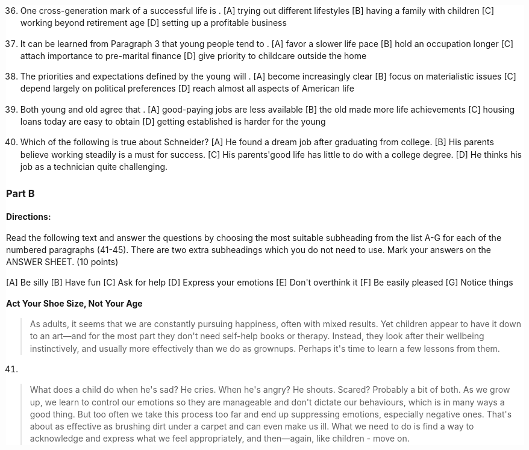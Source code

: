 36. One cross-generation mark of a successful life is .
    [A] trying out different lifestyles
    [B] having a family with children
    [C] working beyond retirement age
    [D] setting up a profitable business

37. It can be learned from Paragraph 3 that young people tend to .
    [A] favor a slower life pace
    [B] hold an occupation longer
    [C] attach importance to pre-marital finance
    [D] give priority to childcare outside the home

38. The priorities and expectations defined by the young will .
    [A] become increasingly clear
    [B] focus on materialistic issues
    [C] depend largely on political preferences
    [D] reach almost all aspects of American life

39. Both young and old agree that .
    [A] good-paying jobs are less available
    [B] the old made more life achievements
    [C] housing loans today are easy to obtain
    [D] getting established is harder for the young

40. Which of the following is true about Schneider?
    [A] He found a dream job after graduating from college.
    [B] His parents believe working steadily is a must for success.
    [C] His parents'good life has little to do with a college degree.
    [D] He thinks his job as a technician quite challenging.

### Part B

**Directions:**

Read the following text and answer the questions by choosing the most suitable subheading from the list A-G for each of the numbered paragraphs (41-45). There are two extra subheadings which you do not need to use. Mark your answers on the ANSWER SHEET. (10 points)

[A] Be silly
[B] Have fun
[C] Ask for help
[D] Express your emotions
[E] Don't overthink it
[F] Be easily pleased
[G] Notice things

**Act Your Shoe Size, Not Your Age**

> As adults, it seems that we are constantly pursuing happiness, often with mixed results. Yet children appear to have it down to an art—and for the most part they don't need self-help books or therapy. Instead, they look after their wellbeing instinctively, and usually more effectively than we do as grownups. Perhaps it's time to learn a few lessons from them.

41.
> What does a child do when he's sad? He cries. When he's angry? He shouts. Scared? Probably a bit of both. As we grow up, we learn to control our emotions so they are manageable and don't dictate our behaviours, which is in many ways a good thing. But too often we take this process too far and end up suppressing emotions, especially negative ones. That's about as effective as brushing dirt under a carpet and can even make us ill. What we need to do is find a way to acknowledge and express what we feel appropriately, and then—again, like children - move on.
